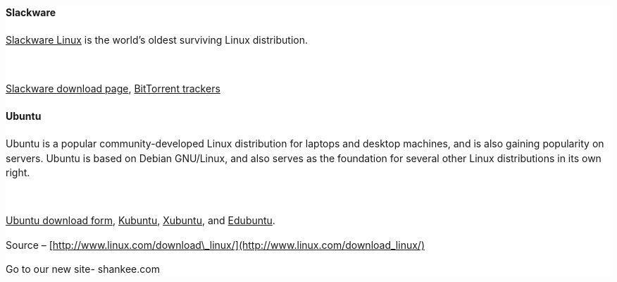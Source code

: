 #### Slackware

[Slackware Linux](http://www.slackware.com/) is the world’s oldest surviving Linux distribution.

[  
](http://www.linux.com/distributions/114329)

[Slackware download page](http://slackware.com/getslack/), [BitTorrent trackers](http://slackware.com/getslack/torrents.php)

#### Ubuntu

Ubuntu is a popular community-developed Linux distribution for laptops and desktop machines, and is also gaining popularity on servers. Ubuntu is based on Debian GNU/Linux, and also serves as the foundation for several other Linux distributions in its own right.

[  
](http://www.linux.com/distributions/114365)

[Ubuntu download form](http://www.ubuntu.com/getubuntu/download), [Kubuntu](http://www.kubuntu.org/download.php), [Xubuntu](http://xubuntu.org/get), and [Edubuntu](http://www.edubuntu.org/).

Source – [http://www.linux.com/download\_linux/](http://www.linux.com/download_linux/)



 

 

 

 

 

 

 

 

 

 

 

Go to our new site- shankee.com
